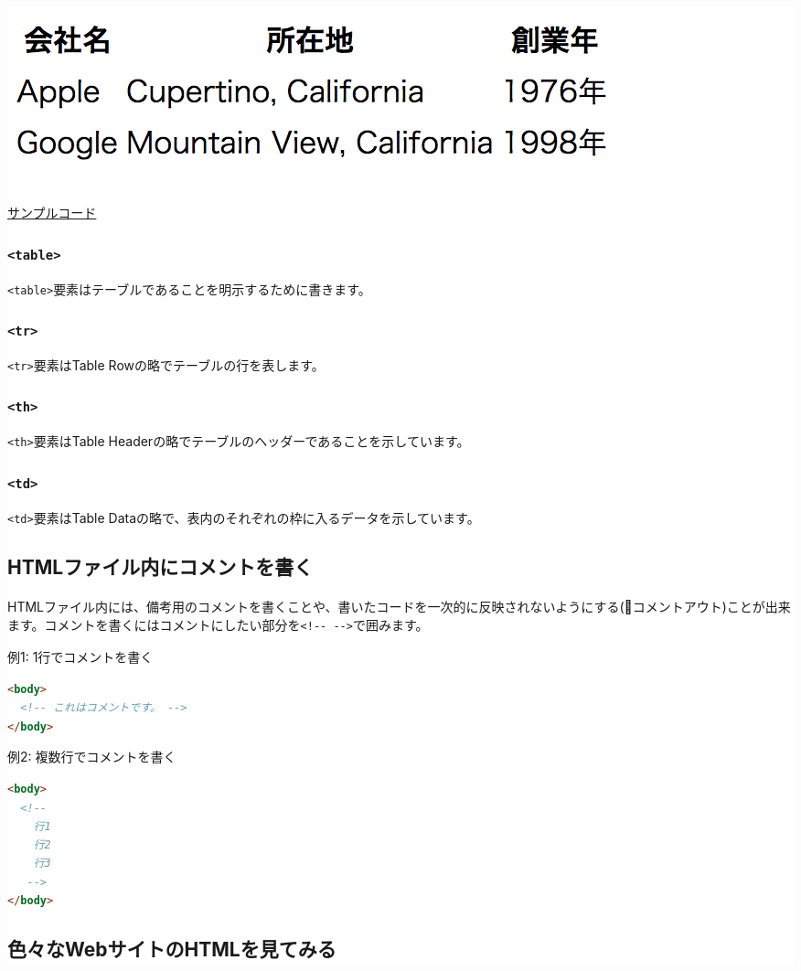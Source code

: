 ![テーブル1](./images/table1.png)

[サンプルコード](./samples/table.html)

### `<table>`
`<table>`要素はテーブルであることを明示するために書きます。

### `<tr>`
`<tr>`要素はTable Rowの略でテーブルの行を表します。

### `<th>`
`<th>`要素はTable Headerの略でテーブルのヘッダーであることを示しています。

### `<td>`
`<td>`要素はTable Dataの略で、表内のそれぞれの枠に入るデータを示しています。

## HTMLファイル内にコメントを書く

HTMLファイル内には、備考用のコメントを書くことや、書いたコードを一次的に反映されないようにする(コメントアウト)ことが出来ます。コメントを書くにはコメントにしたい部分を`<!-- -->`で囲みます。

例1: 1行でコメントを書く

```html
<body>
  <!-- これはコメントです。 -->
</body>
```

例2: 複数行でコメントを書く

```html
<body>
  <!--
    行1
    行2
    行3
   -->
</body>
```


## 色々なWebサイトのHTMLを見てみる
